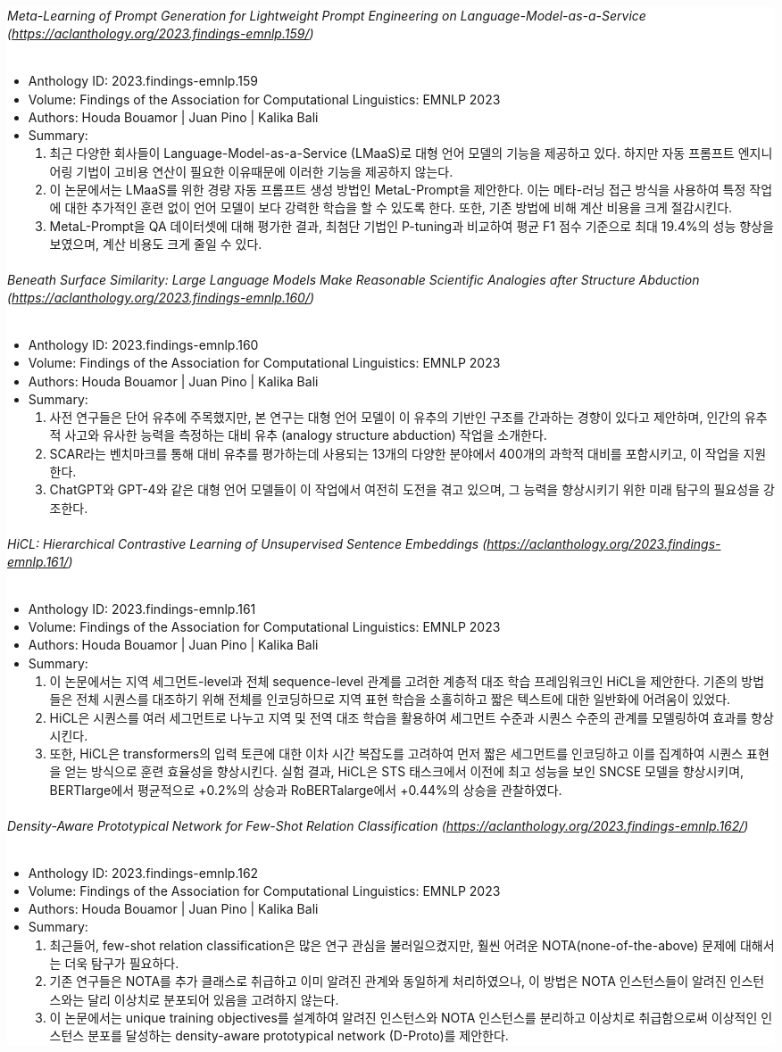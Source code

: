 ###### Meta-Learning of Prompt Generation for Lightweight Prompt Engineering on Language-Model-as-a-Service (https://aclanthology.org/2023.findings-emnlp.159/)
- Anthology ID: 2023.findings-emnlp.159 
- Volume: Findings of the Association for Computational Linguistics: EMNLP 2023 
- Authors: Houda Bouamor | Juan Pino | Kalika Bali 
- Summary: 
    1. 최근 다양한 회사들이 Language-Model-as-a-Service (LMaaS)로 대형 언어 모델의 기능을 제공하고 있다. 하지만 자동 프롬프트 엔지니어링 기법이 고비용 연산이 필요한 이유때문에 이러한 기능을 제공하지 않는다.
    2. 이 논문에서는 LMaaS를 위한 경량 자동 프롬프트 생성 방법인 MetaL-Prompt을 제안한다. 이는 메타-러닝 접근 방식을 사용하여 특정 작업에 대한 추가적인 훈련 없이 언어 모델이 보다 강력한 학습을 할 수 있도록 한다. 또한, 기존 방법에 비해 계산 비용을 크게 절감시킨다.
    3. MetaL-Prompt을 QA 데이터셋에 대해 평가한 결과, 최첨단 기법인 P-tuning과 비교하여 평균 F1 점수 기준으로 최대 19.4%의 성능 향상을 보였으며, 계산 비용도 크게 줄일 수 있다.

###### Beneath Surface Similarity: Large Language Models Make Reasonable Scientific Analogies after Structure Abduction (https://aclanthology.org/2023.findings-emnlp.160/)
- Anthology ID: 2023.findings-emnlp.160 
- Volume: Findings of the Association for Computational Linguistics: EMNLP 2023 
- Authors: Houda Bouamor | Juan Pino | Kalika Bali 
- Summary: 
    1. 사전 연구들은 단어 유추에 주목했지만, 본 연구는 대형 언어 모델이 이 유추의 기반인 구조를 간과하는 경향이 있다고 제안하며, 인간의 유추적 사고와 유사한 능력을 측정하는 대비 유추 (analogy structure abduction) 작업을 소개한다.
    2. SCAR라는 벤치마크를 통해 대비 유추를 평가하는데 사용되는 13개의 다양한 분야에서 400개의 과학적 대비를 포함시키고, 이 작업을 지원한다.
    3. ChatGPT와 GPT-4와 같은 대형 언어 모델들이 이 작업에서 여전히 도전을 겪고 있으며, 그 능력을 향상시키기 위한 미래 탐구의 필요성을 강조한다.

###### HiCL: Hierarchical Contrastive Learning of Unsupervised Sentence Embeddings (https://aclanthology.org/2023.findings-emnlp.161/)
- Anthology ID: 2023.findings-emnlp.161 
- Volume: Findings of the Association for Computational Linguistics: EMNLP 2023 
- Authors: Houda Bouamor | Juan Pino | Kalika Bali 
- Summary: 
    1. 이 논문에서는 지역 세그먼트-level과 전체 sequence-level 관계를 고려한 계층적 대조 학습 프레임워크인 HiCL을 제안한다. 기존의 방법들은 전체 시퀀스를 대조하기 위해 전체를 인코딩하므로 지역 표현 학습을 소홀히하고 짧은 텍스트에 대한 일반화에 어려움이 있었다. 
    2. HiCL은 시퀀스를 여러 세그먼트로 나누고 지역 및 전역 대조 학습을 활용하여 세그먼트 수준과 시퀀스 수준의 관계를 모델링하여 효과를 향상시킨다. 
    3. 또한, HiCL은 transformers의 입력 토큰에 대한 이차 시간 복잡도를 고려하여 먼저 짧은 세그먼트를 인코딩하고 이를 집계하여 시퀀스 표현을 얻는 방식으로 훈련 효율성을 향상시킨다. 실험 결과, HiCL은 STS 태스크에서 이전에 최고 성능을 보인 SNCSE 모델을 향상시키며, BERTlarge에서 평균적으로 +0.2%의 상승과 RoBERTalarge에서 +0.44%의 상승을 관찰하였다.

###### Density-Aware Prototypical Network for Few-Shot Relation Classification (https://aclanthology.org/2023.findings-emnlp.162/)
- Anthology ID: 2023.findings-emnlp.162 
- Volume: Findings of the Association for Computational Linguistics: EMNLP 2023 
- Authors: Houda Bouamor | Juan Pino | Kalika Bali 
- Summary: 
    1. 최근들어, few-shot relation classification은 많은 연구 관심을 불러일으켰지만, 훨씬 어려운 NOTA(none-of-the-above) 문제에 대해서는 더욱 탐구가 필요하다.
    2. 기존 연구들은 NOTA를 추가 클래스로 취급하고 이미 알려진 관계와 동일하게 처리하였으나, 이 방법은 NOTA 인스턴스들이 알려진 인스턴스와는 달리 이상치로 분포되어 있음을 고려하지 않는다.
    3. 이 논문에서는 unique training objectives를 설계하여 알려진 인스턴스와 NOTA 인스턴스를 분리하고 이상치로 취급함으로써 이상적인 인스턴스 분포를 달성하는 density-aware prototypical network (D-Proto)를 제안한다.
